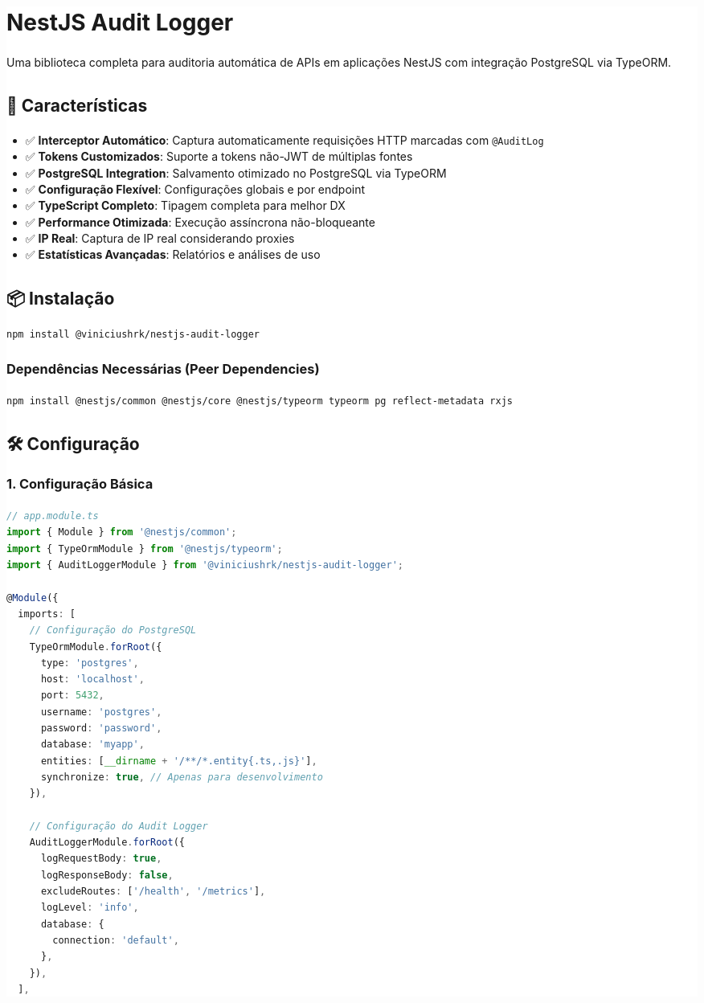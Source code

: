 # NestJS Audit Logger

Uma biblioteca completa para auditoria automática de APIs em aplicações NestJS com integração PostgreSQL via TypeORM.

## 🚀 Características

- ✅ **Interceptor Automático**: Captura automaticamente requisições HTTP marcadas com `@AuditLog`
- ✅ **Tokens Customizados**: Suporte a tokens não-JWT de múltiplas fontes
- ✅ **PostgreSQL Integration**: Salvamento otimizado no PostgreSQL via TypeORM
- ✅ **Configuração Flexível**: Configurações globais e por endpoint
- ✅ **TypeScript Completo**: Tipagem completa para melhor DX
- ✅ **Performance Otimizada**: Execução assíncrona não-bloqueante
- ✅ **IP Real**: Captura de IP real considerando proxies
- ✅ **Estatísticas Avançadas**: Relatórios e análises de uso

## 📦 Instalação

```bash
npm install @viniciushrk/nestjs-audit-logger
```

### Dependências Necessárias (Peer Dependencies)

```bash
npm install @nestjs/common @nestjs/core @nestjs/typeorm typeorm pg reflect-metadata rxjs
```

## 🛠️ Configuração

### 1. Configuração Básica

```typescript
// app.module.ts
import { Module } from '@nestjs/common';
import { TypeOrmModule } from '@nestjs/typeorm';
import { AuditLoggerModule } from '@viniciushrk/nestjs-audit-logger';

@Module({
  imports: [
    // Configuração do PostgreSQL
    TypeOrmModule.forRoot({
      type: 'postgres',
      host: 'localhost',
      port: 5432,
      username: 'postgres',
      password: 'password',
      database: 'myapp',
      entities: [__dirname + '/**/*.entity{.ts,.js}'],
      synchronize: true, // Apenas para desenvolvimento
    }),

    // Configuração do Audit Logger
    AuditLoggerModule.forRoot({
      logRequestBody: true,
      logResponseBody: false,
      excludeRoutes: ['/health', '/metrics'],
      logLevel: 'info',
      database: {
        connection: 'default',
      },
    }),
  ],
```